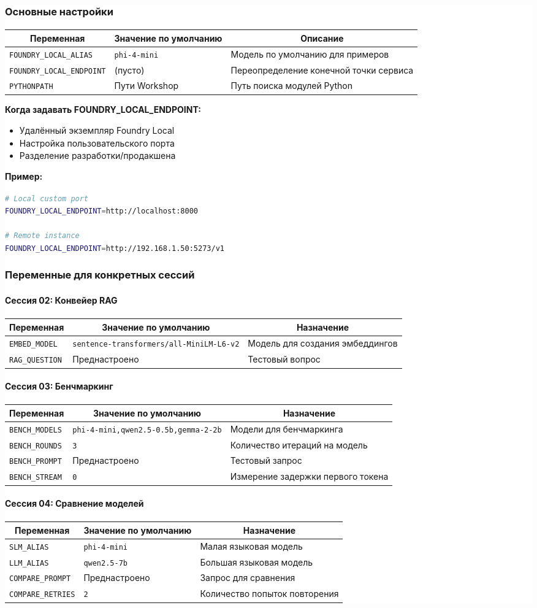 ### Основные настройки

| Переменная | Значение по умолчанию | Описание |
|------------|------------------------|----------|
| `FOUNDRY_LOCAL_ALIAS` | `phi-4-mini` | Модель по умолчанию для примеров |
| `FOUNDRY_LOCAL_ENDPOINT` | (пусто) | Переопределение конечной точки сервиса |
| `PYTHONPATH` | Пути Workshop | Путь поиска модулей Python |

**Когда задавать FOUNDRY_LOCAL_ENDPOINT:**
- Удалённый экземпляр Foundry Local
- Настройка пользовательского порта
- Разделение разработки/продакшена

**Пример:**
```bash
# Local custom port
FOUNDRY_LOCAL_ENDPOINT=http://localhost:8000

# Remote instance
FOUNDRY_LOCAL_ENDPOINT=http://192.168.1.50:5273/v1
```

### Переменные для конкретных сессий

#### Сессия 02: Конвейер RAG
| Переменная | Значение по умолчанию | Назначение |
|------------|------------------------|------------|
| `EMBED_MODEL` | `sentence-transformers/all-MiniLM-L6-v2` | Модель для создания эмбеддингов |
| `RAG_QUESTION` | Преднастроено | Тестовый вопрос |

#### Сессия 03: Бенчмаркинг
| Переменная | Значение по умолчанию | Назначение |
|------------|------------------------|------------|
| `BENCH_MODELS` | `phi-4-mini,qwen2.5-0.5b,gemma-2-2b` | Модели для бенчмаркинга |
| `BENCH_ROUNDS` | `3` | Количество итераций на модель |
| `BENCH_PROMPT` | Преднастроено | Тестовый запрос |
| `BENCH_STREAM` | `0` | Измерение задержки первого токена |

#### Сессия 04: Сравнение моделей
| Переменная | Значение по умолчанию | Назначение |
|------------|------------------------|------------|
| `SLM_ALIAS` | `phi-4-mini` | Малая языковая модель |
| `LLM_ALIAS` | `qwen2.5-7b` | Большая языковая модель |
| `COMPARE_PROMPT` | Преднастроено | Запрос для сравнения |
| `COMPARE_RETRIES` | `2` | Количество попыток повторения |
